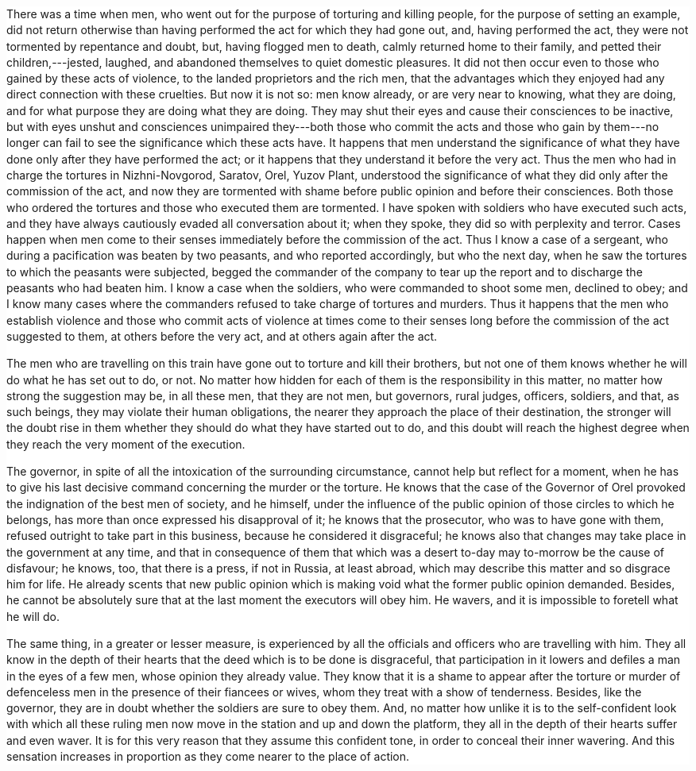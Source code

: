 There was a time when men, who went out for the purpose of torturing and killing people, for the purpose of setting an example, did not return otherwise than having performed the act for which they had gone out, and, having performed the act, they were not tormented by repentance and doubt, but, having flogged men to death, calmly returned home to their family, and petted their children,---jested, laughed, and abandoned themselves to quiet domestic pleasures. It did not then occur even to those who gained by these acts of violence, to the landed proprietors and the rich men, that the advantages which they enjoyed had any direct connection with these cruelties. But now it is not so: men know already, or are very near to knowing, what they are doing, and for what purpose they are doing what they are doing. They may shut their eyes and cause their consciences to be inactive, but with eyes unshut and consciences unimpaired they---both those who commit the acts and those who gain by them---no longer can fail to see the significance which these acts have. It happens that men understand the significance of what they have done only after they have performed the act; or it happens that they understand it before the very act. Thus the men who had in charge the tortures in Nizhni-Novgorod, Saratov, Orel, Yuzov Plant, understood the significance of what they did only after the commission of the act, and now they are tormented with shame before public opinion and before their consciences. Both those who ordered the tortures and those who executed them are tormented. I have spoken with soldiers who have executed such acts, and they have always cautiously evaded all conversation about it; when they spoke, they did so with perplexity and terror. Cases happen when men come to their senses immediately before the commission of the act. Thus I know a case of a sergeant, who during a pacification was beaten by two peasants, and who reported accordingly, but who the next day, when he saw the tortures to which the peasants were subjected, begged the commander of the company to tear up the report and to discharge the peasants who had beaten him. I know a case when the soldiers, who were commanded to shoot some men, declined to obey; and I know many cases where the commanders refused to take charge of tortures and murders. Thus it happens that the men who establish violence and those who commit acts of violence at times come to their senses long before the commission of the act suggested to them, at others before the very act, and at others again after the act.

The men who are travelling on this train have gone out to torture and kill their brothers, but not one of them knows whether he will do what he has set out to do, or not. No matter how hidden for each of them is the responsibility in this matter, no matter how strong the suggestion may be, in all these men, that they are not men, but governors, rural judges, officers, soldiers, and that, as such beings, they may violate their human obligations, the nearer they approach the place of their destination, the stronger will the doubt rise in them whether they should do what they have started out to do, and this doubt will reach the highest degree when they reach the very moment of the execution.

The governor, in spite of all the intoxication of the surrounding circumstance, cannot help but reflect for a moment, when he has to give his last decisive command concerning the murder or the torture. He knows that the case of the Governor of Orel provoked the indignation of the best men of society, and he himself, under the influence of the public opinion of those circles to which he belongs, has more than once expressed his disapproval of it; he knows that the prosecutor, who was to have gone with them, refused outright to take part in this business, because he considered it disgraceful; he knows also that changes may take place in the government at any time, and that in consequence of them that which was a desert to-day may to-morrow be the cause of disfavour; he knows, too, that there is a press, if not in Russia, at least abroad, which may describe this matter and so disgrace him for life. He already scents that new public opinion which is making void what the former public opinion demanded. Besides, he cannot be absolutely sure that at the last moment the executors will obey him. He wavers, and it is impossible to foretell what he will do.

The same thing, in a greater or lesser measure, is experienced by all the officials and officers who are travelling with him. They all know in the depth of their hearts that the deed which is to be done is disgraceful, that participation in it lowers and defiles a man in the eyes of a few men, whose opinion they already value. They know that it is a shame to appear after the torture or murder of defenceless men in the presence of their fiancees or wives, whom they treat with a show of tenderness. Besides, like the governor, they are in doubt whether the soldiers are sure to obey them. And, no matter how unlike it is to the self-confident look with which all these ruling men now move in the station and up and down the platform, they all in the depth of their hearts suffer and even waver. It is for this very reason that they assume this confident tone, in order to conceal their inner wavering. And this sensation increases in proportion as they come nearer to the place of action.
